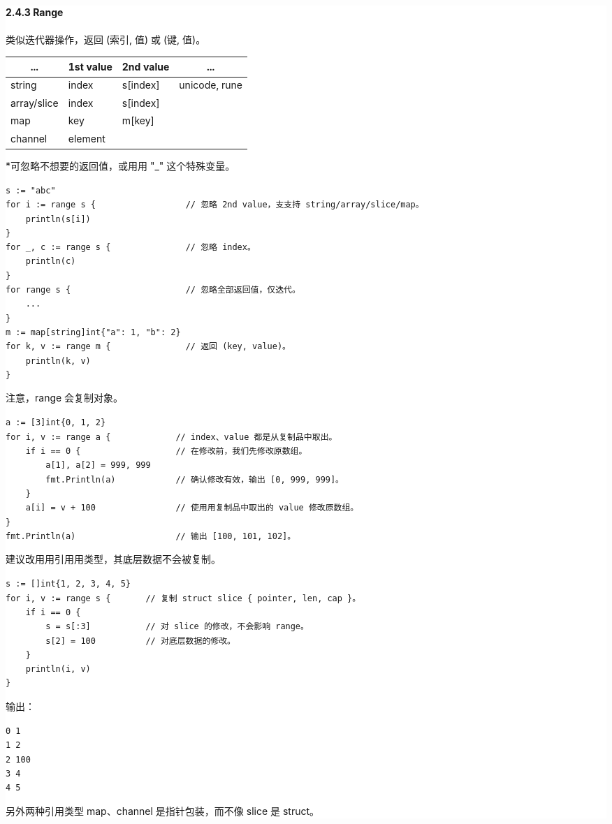 #### 2.4.3 Range

类似迭代器操作，返回 (索引, 值) 或 (键, 值)。

 ... | 1st value | 2nd value | ...
---|---|---|---
 string | index | s[index] | unicode, rune
 array/slice | index | s[index]
 map | key | m[key] |             
 channel | element | | 

*可忽略不想要的返回值，或⽤用 "_" 这个特殊变量。
```
s := "abc"
for i := range s {                  // 忽略 2nd value，⽀支持 string/array/slice/map。
    println(s[i])
}
for _, c := range s {               // 忽略 index。
    println(c)
}
for range s {                       // 忽略全部返回值，仅迭代。
    ...
}
m := map[string]int{"a": 1, "b": 2}
for k, v := range m {               // 返回 (key, value)。
    println(k, v)
}
```
注意，range 会复制对象。
```
a := [3]int{0, 1, 2}
for i, v := range a {             // index、value 都是从复制品中取出。
    if i == 0 {                   // 在修改前，我们先修改原数组。
        a[1], a[2] = 999, 999
        fmt.Println(a)            // 确认修改有效，输出 [0, 999, 999]。
    }
    a[i] = v + 100                // 使⽤用复制品中取出的 value 修改原数组。
}
fmt.Println(a)                    // 输出 [100, 101, 102]。
```
建议改⽤用引⽤用类型，其底层数据不会被复制。
```
s := []int{1, 2, 3, 4, 5}
for i, v := range s {       // 复制 struct slice { pointer, len, cap }。
    if i == 0 {
        s = s[:3]           // 对 slice 的修改，不会影响 range。
        s[2] = 100          // 对底层数据的修改。
    }
    println(i, v)
}
```
输出：
```
0 1
1 2
2 100
3 4
4 5
```
另外两种引用类型 map、channel 是指针包装，而不像 slice 是 struct。
